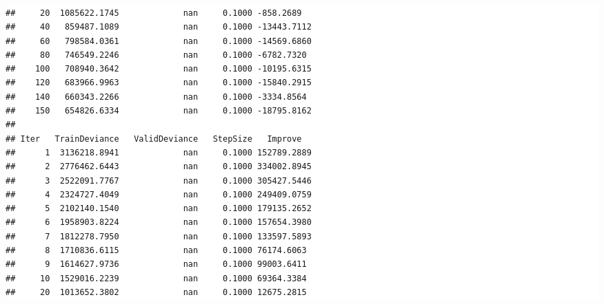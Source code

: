     ##     20  1085622.1745             nan     0.1000 -858.2689
    ##     40   859487.1089             nan     0.1000 -13443.7112
    ##     60   798584.0361             nan     0.1000 -14569.6860
    ##     80   746549.2246             nan     0.1000 -6782.7320
    ##    100   708940.3642             nan     0.1000 -10195.6315
    ##    120   683966.9963             nan     0.1000 -15840.2915
    ##    140   660343.2266             nan     0.1000 -3334.8564
    ##    150   654826.6334             nan     0.1000 -18795.8162
    ## 
    ## Iter   TrainDeviance   ValidDeviance   StepSize   Improve
    ##      1  3136218.8941             nan     0.1000 152789.2889
    ##      2  2776462.6443             nan     0.1000 334002.8945
    ##      3  2522091.7767             nan     0.1000 305427.5446
    ##      4  2324727.4049             nan     0.1000 249409.0759
    ##      5  2102140.1540             nan     0.1000 179135.2652
    ##      6  1958903.8224             nan     0.1000 157654.3980
    ##      7  1812278.7950             nan     0.1000 133597.5893
    ##      8  1710836.6115             nan     0.1000 76174.6063
    ##      9  1614627.9736             nan     0.1000 99003.6411
    ##     10  1529016.2239             nan     0.1000 69364.3384
    ##     20  1013652.3802             nan     0.1000 12675.2815